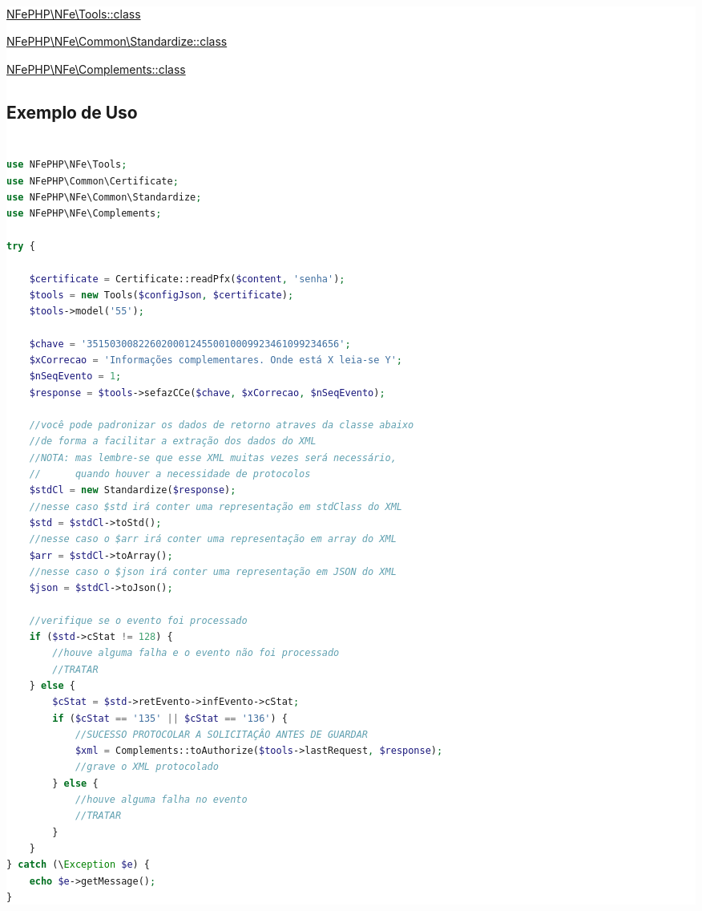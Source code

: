 [NFePHP\NFe\Tools::class](Tools.md)

[NFePHP\NFe\Common\Standardize::class](Standardize.md)

[NFePHP\NFe\Complements::class](Complements.md)


## Exemplo de Uso

```php

use NFePHP\NFe\Tools;
use NFePHP\Common\Certificate;
use NFePHP\NFe\Common\Standardize;
use NFePHP\NFe\Complements;

try {

    $certificate = Certificate::readPfx($content, 'senha');
    $tools = new Tools($configJson, $certificate);
    $tools->model('55');

    $chave = '35150300822602000124550010009923461099234656';
    $xCorrecao = 'Informações complementares. Onde está X leia-se Y';
    $nSeqEvento = 1;
    $response = $tools->sefazCCe($chave, $xCorrecao, $nSeqEvento);

    //você pode padronizar os dados de retorno atraves da classe abaixo
    //de forma a facilitar a extração dos dados do XML
    //NOTA: mas lembre-se que esse XML muitas vezes será necessário, 
    //      quando houver a necessidade de protocolos
    $stdCl = new Standardize($response);
    //nesse caso $std irá conter uma representação em stdClass do XML
    $std = $stdCl->toStd();
    //nesse caso o $arr irá conter uma representação em array do XML
    $arr = $stdCl->toArray();
    //nesse caso o $json irá conter uma representação em JSON do XML
    $json = $stdCl->toJson();
    
    //verifique se o evento foi processado
    if ($std->cStat != 128) {
        //houve alguma falha e o evento não foi processado
        //TRATAR
    } else {
        $cStat = $std->retEvento->infEvento->cStat;
        if ($cStat == '135' || $cStat == '136') {
            //SUCESSO PROTOCOLAR A SOLICITAÇÂO ANTES DE GUARDAR
            $xml = Complements::toAuthorize($tools->lastRequest, $response);
            //grave o XML protocolado 
        } else {
            //houve alguma falha no evento 
            //TRATAR
        }
    }    
} catch (\Exception $e) {
    echo $e->getMessage();
}

```
